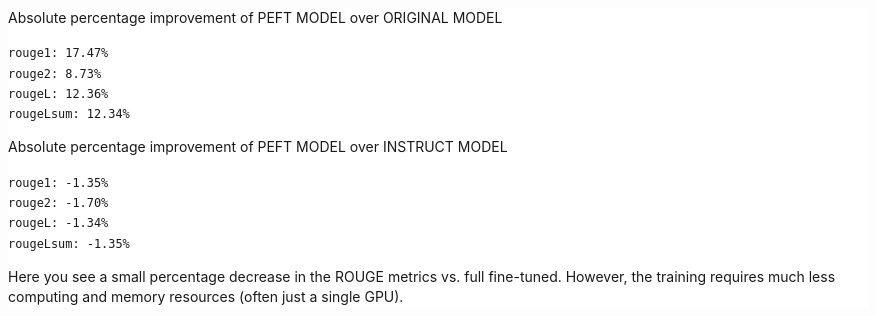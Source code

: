 Absolute percentage improvement of PEFT MODEL over ORIGINAL MODEL
```console
rouge1: 17.47%
rouge2: 8.73%
rougeL: 12.36%
rougeLsum: 12.34%
```

Absolute percentage improvement of PEFT MODEL over INSTRUCT MODEL
```console
rouge1: -1.35%
rouge2: -1.70%
rougeL: -1.34%
rougeLsum: -1.35%
```
Here you see a small percentage decrease in the ROUGE metrics vs. full fine-tuned. However, the training requires much less computing and memory resources (often just a single GPU).
